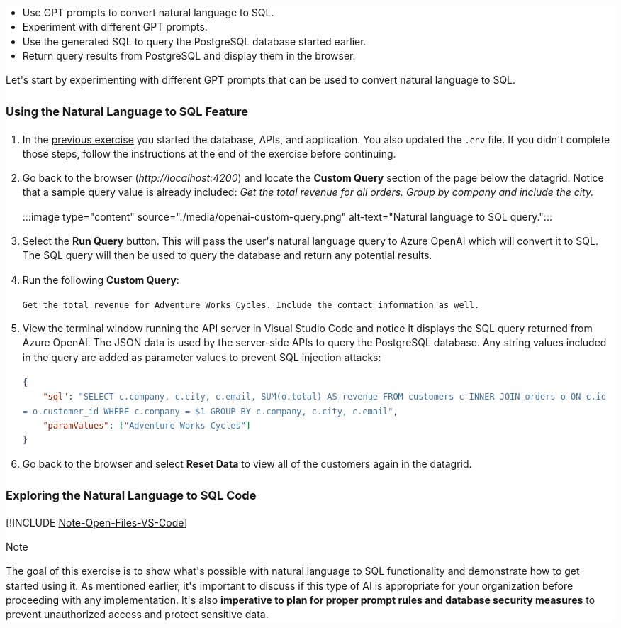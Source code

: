 - Use GPT prompts to convert natural language to SQL.
- Experiment with different GPT prompts.
- Use the generated SQL to query the PostgreSQL database started earlier.
- Return query results from PostgreSQL and display them in the browser.

Let's start by experimenting with different GPT prompts that can be used to convert natural language to SQL.

### Using the Natural Language to SQL Feature

1. In the [previous exercise](/microsoft-cloud/dev/tutorials/openai-acs-msgraph/02-openai-create-resource.md#start-app-services) you started the database, APIs, and application. You also updated the `.env` file. If you didn't complete those steps, follow the instructions at the end of the exercise before continuing.

1. Go back to the browser (*http://localhost:4200*) and locate the **Custom Query** section of the page below the datagrid. Notice that a sample query value is already included: *Get the total revenue for all orders. Group by company and include the city.*

    :::image type="content" source="./media/openai-custom-query.png" alt-text="Natural language to SQL query.":::

1. Select the **Run Query** button. This will pass the user's natural language query to Azure OpenAI which will convert it to SQL. The SQL query will then be used to query the database and return any potential results.

1. Run the following **Custom Query**:

    ```
    Get the total revenue for Adventure Works Cycles. Include the contact information as well.
    ```

1. View the terminal window running the API server in Visual Studio Code and notice it displays the SQL query returned from Azure OpenAI. The JSON data is used by the server-side APIs to query the PostgreSQL database. Any string values included in the query are added as parameter values to prevent SQL injection attacks:

    ```json
    { 
        "sql": "SELECT c.company, c.city, c.email, SUM(o.total) AS revenue FROM customers c INNER JOIN orders o ON c.id = o.customer_id WHERE c.company = $1 GROUP BY c.company, c.city, c.email", 
        "paramValues": ["Adventure Works Cycles"] 
    }
    ```

1. Go back to the browser and select **Reset Data** to view all of the customers again in the datagrid.

### Exploring the Natural Language to SQL Code

[!INCLUDE [Note-Open-Files-VS-Code](./includes/tip-open-files-vs-code.md)]

> [!NOTE]
> The goal of this exercise is to show what's possible with natural language to SQL functionality and demonstrate how to get started using it. As mentioned earlier, it's important to discuss if this type of AI is appropriate for your organization before proceeding with any implementation. It's also **imperative to plan for proper prompt rules and database security measures** to prevent unauthorized access and protect sensitive data.
